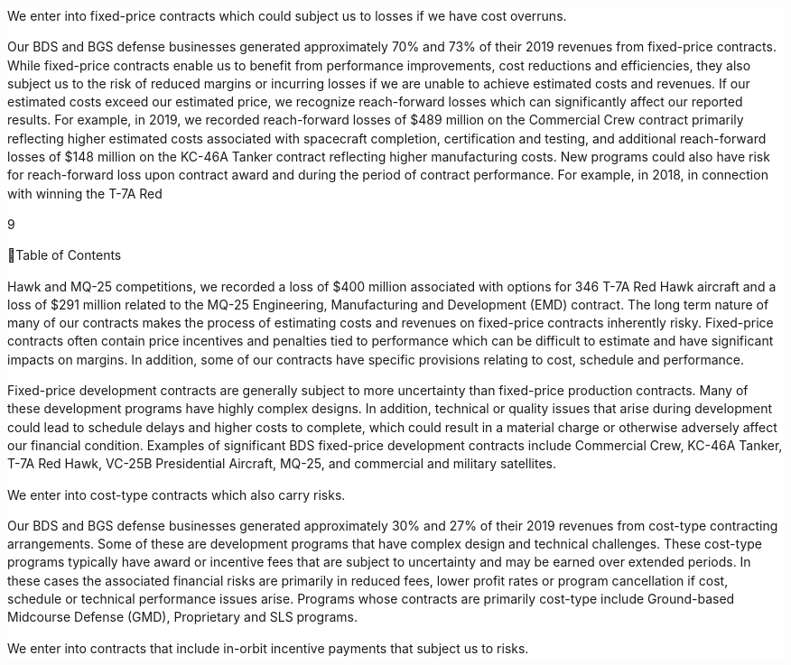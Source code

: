 We enter into fixed-price contracts which could subject us to losses if we have cost overruns.

Our BDS and BGS defense businesses generated approximately 70% and 73% of their 2019 revenues from fixed-price contracts. While fixed-price
contracts enable us to benefit from performance improvements, cost reductions and efficiencies, they also subject us to the risk of reduced margins
or  incurring  losses  if  we  are  unable  to  achieve  estimated  costs  and  revenues.  If  our  estimated  costs  exceed  our  estimated  price,  we  recognize
reach-forward losses which can significantly affect our reported results. For example, in 2019, we recorded reach-forward losses of $489 million on
the  Commercial  Crew  contract  primarily  reflecting  higher  estimated  costs  associated  with  spacecraft  completion,  certification  and  testing,  and
additional reach-forward losses of $148 million on the KC-46A Tanker contract reflecting higher manufacturing costs. New programs could also have
risk for reach-forward loss upon contract award and during the period of contract performance. For example, in 2018, in connection with winning the
T-7A Red

9

Table of Contents

Hawk and MQ-25 competitions, we recorded a loss of $400 million associated with options for 346 T-7A Red Hawk aircraft and a loss of $291 million
related  to  the  MQ-25  Engineering,  Manufacturing  and  Development  (EMD)  contract.  The  long  term  nature  of  many  of  our  contracts  makes  the
process of estimating costs and revenues on fixed-price contracts inherently risky. Fixed-price contracts often contain price incentives and penalties
tied  to  performance  which  can  be  difficult  to  estimate  and  have  significant  impacts  on  margins.  In  addition,  some  of  our  contracts  have  specific
provisions relating to cost, schedule and performance.

Fixed-price  development  contracts  are  generally  subject  to  more  uncertainty  than  fixed-price  production  contracts.  Many  of  these  development
programs  have  highly  complex  designs.  In  addition,  technical  or  quality  issues  that  arise  during  development  could  lead  to  schedule  delays  and
higher costs to complete, which could result in a material charge or otherwise adversely affect our financial condition. Examples of significant BDS
fixed-price  development  contracts  include  Commercial  Crew,  KC-46A  Tanker,  T-7A  Red  Hawk,  VC-25B  Presidential  Aircraft,  MQ-25,  and
commercial and military satellites.

We enter into cost-type contracts which also carry risks.

Our BDS and BGS defense businesses generated approximately 30% and  27% of their  2019 revenues from cost-type contracting arrangements.
Some of these are development programs that have complex design and technical challenges. These cost-type programs typically have award or
incentive fees that are subject to uncertainty and may be earned over extended periods. In these cases the associated financial risks are primarily in
reduced  fees,  lower  profit  rates  or  program  cancellation  if  cost,  schedule  or  technical  performance  issues  arise.  Programs  whose  contracts  are
primarily cost-type include Ground-based Midcourse Defense (GMD), Proprietary and SLS programs.

We enter into contracts that include in-orbit incentive payments that subject us to risks.
